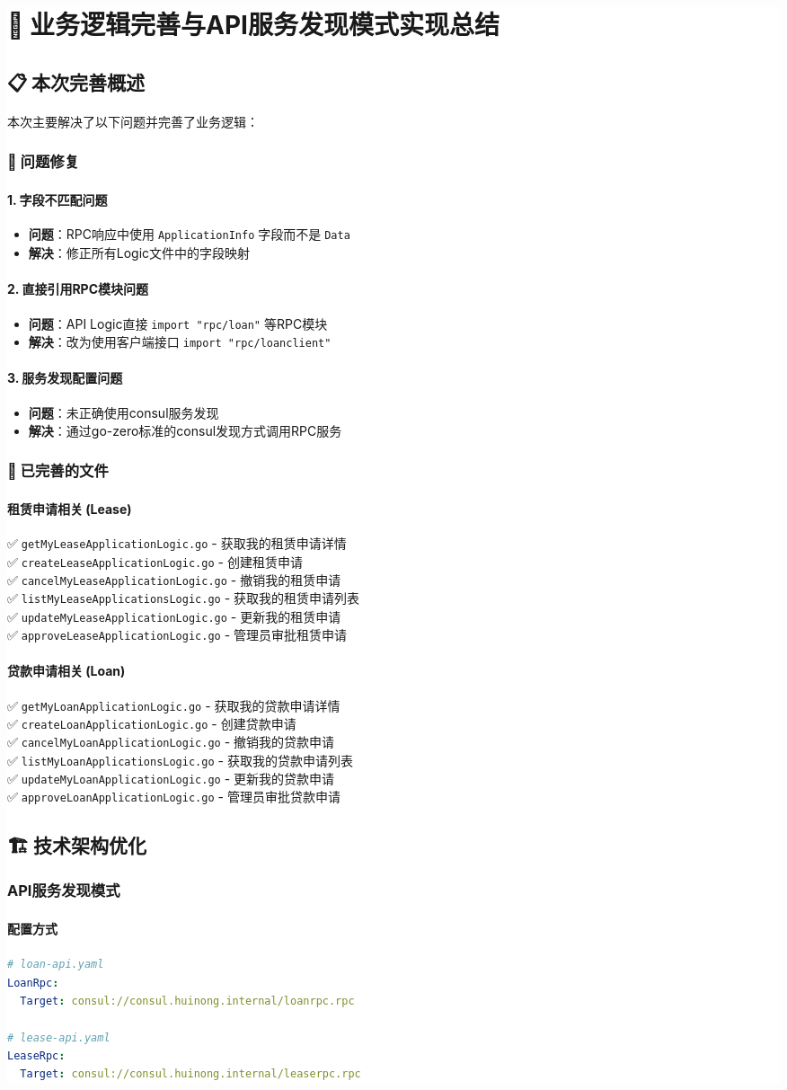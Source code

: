 # 🚀 业务逻辑完善与API服务发现模式实现总结

## 📋 本次完善概述

本次主要解决了以下问题并完善了业务逻辑：

### 🔧 问题修复

#### 1. **字段不匹配问题**
- **问题**：RPC响应中使用 `ApplicationInfo` 字段而不是 `Data`
- **解决**：修正所有Logic文件中的字段映射

#### 2. **直接引用RPC模块问题**  
- **问题**：API Logic直接 `import "rpc/loan"` 等RPC模块
- **解决**：改为使用客户端接口 `import "rpc/loanclient"`

#### 3. **服务发现配置问题**
- **问题**：未正确使用consul服务发现
- **解决**：通过go-zero标准的consul发现方式调用RPC服务

### 📁 已完善的文件

#### **租赁申请相关 (Lease)**
✅ `getMyLeaseApplicationLogic.go` - 获取我的租赁申请详情  
✅ `createLeaseApplicationLogic.go` - 创建租赁申请  
✅ `cancelMyLeaseApplicationLogic.go` - 撤销我的租赁申请  
✅ `listMyLeaseApplicationsLogic.go` - 获取我的租赁申请列表  
✅ `updateMyLeaseApplicationLogic.go` - 更新我的租赁申请  
✅ `approveLeaseApplicationLogic.go` - 管理员审批租赁申请  

#### **贷款申请相关 (Loan)**
✅ `getMyLoanApplicationLogic.go` - 获取我的贷款申请详情  
✅ `createLoanApplicationLogic.go` - 创建贷款申请  
✅ `cancelMyLoanApplicationLogic.go` - 撤销我的贷款申请  
✅ `listMyLoanApplicationsLogic.go` - 获取我的贷款申请列表  
✅ `updateMyLoanApplicationLogic.go` - 更新我的贷款申请  
✅ `approveLoanApplicationLogic.go` - 管理员审批贷款申请  

## 🏗️ 技术架构优化

### **API服务发现模式**

#### 配置方式
```yaml
# loan-api.yaml
LoanRpc:
  Target: consul://consul.huinong.internal/loanrpc.rpc

# lease-api.yaml  
LeaseRpc:
  Target: consul://consul.huinong.internal/leaserpc.rpc
```
